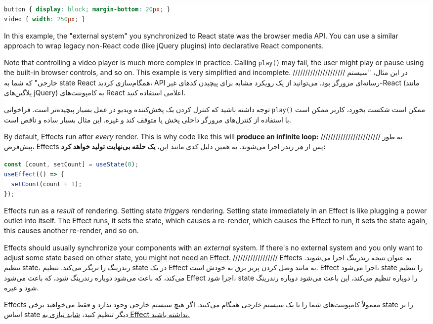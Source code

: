 ```css
button { display: block; margin-bottom: 20px; }
video { width: 250px; }
```

</Sandpack>

In this example, the "external system" you synchronized to React state was the browser media API. You can use a similar approach to wrap legacy non-React code (like jQuery plugins) into declarative React components.

Note that controlling a video player is much more complex in practice. Calling `play()` may fail, the user might play or pause using the built-in browser controls, and so on. This example is very simplified and incomplete.
/////////////////////
در این مثال، "سیستم خارجی" که شما به state React همگام‌سازی کردید، API رسانه‌ای مرورگر بود. می‌توانید از یک رویکرد مشابه برای پیچیدن کد‌های غیر-React (مانند پلاگین‌های jQuery) به کامپوننت‌های React اعلامی استفاده کنید.

توجه داشته باشید که کنترل کردن یک پخش‌کننده ویدیو در عمل بسیار پیچیده‌تر است. فراخوانی `play()` ممکن است شکست بخورد، کاربر ممکن است با استفاده از کنترل‌های مرورگر داخلی پخش یا متوقف کند و غیره. این مثال بسیار ساده و ناقص است.

<Pitfall>

By default, Effects run after *every* render. This is why code like this will **produce an infinite loop:**
////////////////////////
به طور پیش‌فرض، Effects پس از *هر* رندر اجرا می‌شوند. به همین دلیل کدی مانند این، **یک حلقه بی‌نهایت تولید خواهد کرد:**

```js
const [count, setCount] = useState(0);
useEffect(() => {
  setCount(count + 1);
});
```

Effects run as a *result* of rendering. Setting state *triggers* rendering. Setting state immediately in an Effect is like plugging a power outlet into itself. The Effect runs, it sets the state, which causes a re-render, which causes the Effect to run, it sets the state again, this causes another re-render, and so on.

Effects should usually synchronize your components with an *external* system. If there's no external system and you only want to adjust some state based on other state, [you might not need an Effect.](/learn/you-might-not-need-an-effect)
//////////////////
Effects به عنوان *نتیجه* رندرینگ اجرا می‌شوند. تنظیم state، رندرینگ را *تریگر* می‌کند. تنظیم state در یک Effect به مانند وصل کردن پریز برق به خودش است. Effect اجرا می‌شود، state را تنظیم می‌کند، که باعث می‌شود دوباره رندرینگ شود، که باعث می‌شود Effect اجرا شود، state را دوباره تنظیم می‌کند، این باعث می‌شود دوباره رندرینگ شود و غیره.

Effects معمولاً کامپوننت‌های شما را با یک سیستم *خارجی* همگام می‌کنند. اگر هیچ سیستم خارجی وجود ندارد و فقط می‌خواهید برخی state را بر اساس state دیگر تنظیم کنید، [شاید نیازی به Effect نداشته باشید.](/learn/you-might-not-need-an-effect)

</Pitfall>
